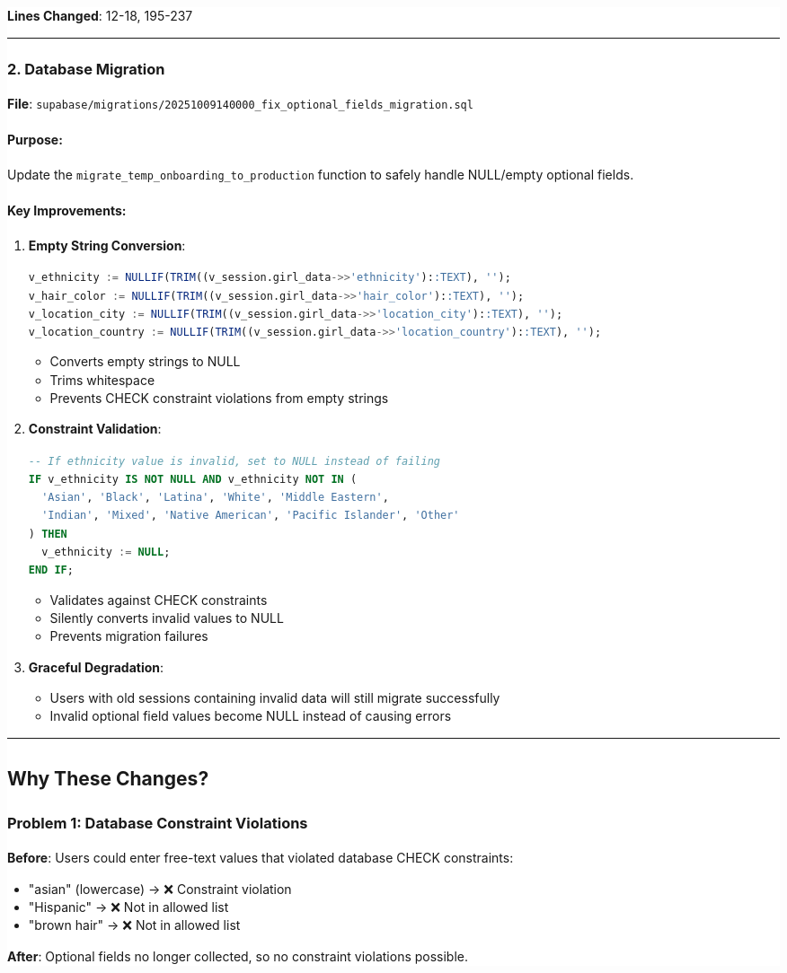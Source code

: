**Lines Changed**: 12-18, 195-237

---

### 2. Database Migration

**File**: `supabase/migrations/20251009140000_fix_optional_fields_migration.sql`

#### Purpose:
Update the `migrate_temp_onboarding_to_production` function to safely handle NULL/empty optional fields.

#### Key Improvements:

1. **Empty String Conversion**:
   ```sql
   v_ethnicity := NULLIF(TRIM((v_session.girl_data->>'ethnicity')::TEXT), '');
   v_hair_color := NULLIF(TRIM((v_session.girl_data->>'hair_color')::TEXT), '');
   v_location_city := NULLIF(TRIM((v_session.girl_data->>'location_city')::TEXT), '');
   v_location_country := NULLIF(TRIM((v_session.girl_data->>'location_country')::TEXT), '');
   ```
   - Converts empty strings to NULL
   - Trims whitespace
   - Prevents CHECK constraint violations from empty strings

2. **Constraint Validation**:
   ```sql
   -- If ethnicity value is invalid, set to NULL instead of failing
   IF v_ethnicity IS NOT NULL AND v_ethnicity NOT IN (
     'Asian', 'Black', 'Latina', 'White', 'Middle Eastern',
     'Indian', 'Mixed', 'Native American', 'Pacific Islander', 'Other'
   ) THEN
     v_ethnicity := NULL;
   END IF;
   ```
   - Validates against CHECK constraints
   - Silently converts invalid values to NULL
   - Prevents migration failures

3. **Graceful Degradation**:
   - Users with old sessions containing invalid data will still migrate successfully
   - Invalid optional field values become NULL instead of causing errors

---

## Why These Changes?

### Problem 1: Database Constraint Violations
**Before**: Users could enter free-text values that violated database CHECK constraints:
- "asian" (lowercase) → ❌ Constraint violation
- "Hispanic" → ❌ Not in allowed list
- "brown hair" → ❌ Not in allowed list

**After**: Optional fields no longer collected, so no constraint violations possible.
